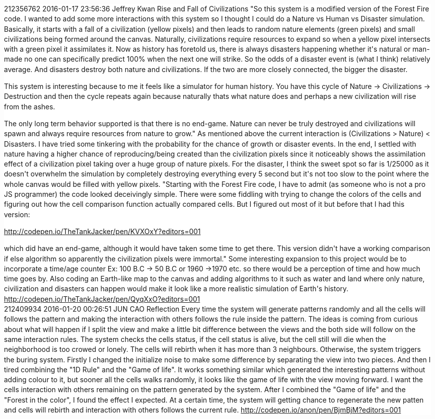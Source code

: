 212356762	2016-01-17 23:56:36	Jeffrey Kwan	Rise and Fall of Civilizations	"So this system is a modified version of the Forest Fire code. I wanted to add some more interactions with this system so I thought I could do a Nature vs Human vs Disaster simulation. Basically, it starts with a fall of a civilization (yellow pixels) and then leads to random nature elements (green pixels) and small civilizations being formed around the canvas. Naturally, civilizations require resources to expand so when a yellow pixel intersects with a green pixel it assimilates it. Now as history has foretold us, there is always disasters happening whether it's natural or man-made no one can specifically predict 100% when the next one will strike. So the odds of a disaster event is (what I think) relatively average. And disasters destroy both nature and civilizations. If the two are more closely connected, the bigger the disaster. 

This system is interesting because to me it feels like a simulator for human history. You have this cycle of Nature -> Civilizations -> Destruction and then the cycle repeats again because naturally thats what nature does and perhaps a new civilization will rise from the ashes.

The only long term behavior supported is that there is no end-game. Nature can never be truly destroyed and civilizations will spawn and always require resources from nature to grow."	As mentioned above the current interaction is (Civilizations > Nature) < Disasters. I have tried some tinkering with the probability for the chance of growth or disaster events. In the end, I settled with nature having a higher chance of reproducing/being created than the civilization pixels since it noticeably shows the assimilation effect of a civilization pixel taking over a huge group of nature pixels. For the disaster, I think the sweet spot so far is 1/25000 as it doesn't overwhelm the simulation by completely destroying everything every 5 second but it's not too slow to the point where the whole canvas would be filled with yellow pixels.	"Starting with the Forest Fire code, I have to admit (as someone who is not a pro JS programmer) the code looked deceivingly simple. There were some fiddling with trying to change the colors of the cells and figuring out how the cell comparison function actually compared cells. But I figured out most of it but before that I had this version:

 http://codepen.io/TheTankJacker/pen/KVXOxY?editors=001

which did have an end-game, although it would have taken some time to get there. This version didn't have a working comparison if else algorithm so apparently the civilization pixels were immortal."	Some interesting expansion to this project would be to incorporate a time/age counter Ex: 100 B.C -> 50 B.C or 1960 ->1970 etc. so there would be a perception of time and how much time goes by. Also coding an Earth-like map to the canvas and adding algorithms to it such as water and land where only nature, civilization and disasters can happen would make it look like a more realistic simulation of Earth's history.	http://codepen.io/TheTankJacker/pen/QyqXxO?editors=001	
212409934	2016-01-20 00:26:51	JUN CAO	Reflection	Every time the system will generate patterns randomly and all the cells will follows the pattern and making the interaction with others follows the rule inside the pattern. The ideas is coming from curious about what will happen if I split the view and make a little bit difference between the views and the both side will follow on the same interaction rules.  	The system checks the cells status, if the cell status is alive, but the cell still will die when the neighborhood is too crowed or lonely.  The cells will rebirth when it has more than 3 neighbours. Otherwise, the system triggers the buring system.	Firstly I changed the initialize noise to make some difference by separating the view into two pieces. And then I tired combining the "1D Rule" and the "Game of life". It works something similar which generated the interesting patterns without adding colour to it, but sooner all the cells walks randomly, it looks like the game of life with the view moving forward. I want the cells interaction with others remaining on the pattern generated by the system. After I combined the "Game of life" and the "Forest in the color", I found the effect I expected.	At a certain time, the system will getting chance to regenerate the new patten and cells will rebirth and interaction with others follows the current rule. 	http://codepen.io/anon/pen/BjmBjM?editors=001	